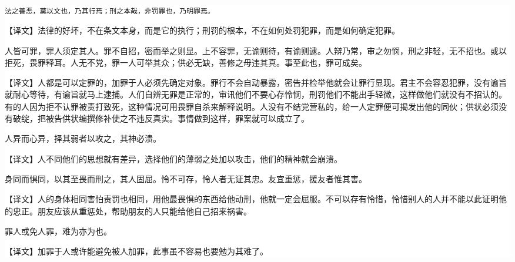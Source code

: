 
  

    法之善恶，莫以文也，乃其行焉；刑之本哉，非罚罪也，乃明罪焉。  

  

  

  

【译文】法律的好坏，不在条文本身，而是它的执行；刑罚的根本，不在如何处罚犯罪，而是如何确定犯罪。  

  

  

  

人皆可罪，罪人须定其人。罪不自招，密而举之则显。上不容罪，无谕则待，有谕则逮。人辩乃常，审之勿悯，刑之非轻，无不招也。或以拒死，畏罪释耳。人无不党，罪一人可举其众；供必无缺，善修之毋违其真。事至此也，罪可成矣。  

  

  

  

【译文】人都是可以定罪的，加罪于人必须先确定对象。罪行不会自动暴露，密告并检举他就会让罪行显现。君主不会容忍犯罪，没有谕旨就耐心等待，有谕旨就马上逮捕。人们自辨无罪是正常的，审讯他们不要心存怜悯，刑罚他们不能出手轻微，这样做他们就没有不招认的。有的人因为拒不认罪被责打致死，这种情况可用畏罪自杀来解释说明。人没有不结党营私的，给一人定罪便可揭发出他的同伙；供状必须没有破绽，把被告供状编撰修补使之不违反真实。事情做到这样，罪案就可以成立了。  

  

  

  

人异而心异，择其弱者以攻之，其神必溃。  

  

  

  

【译文】人不同他们的思想就有差异，选择他们的薄弱之处加以攻击，他们的精神就会崩溃。  

  

  

  

身同而惧同，以其至畏而刑之，其人固屈。怜不可存，怜人者无证其忠。友宜重惩，援友者惟其害。  

  

  

  

【译文】人的身体相同害怕责罚也相同，用他最畏惧的东西给他动刑，他就一定会屈服。不可以存有怜惜，怜惜别人的人并不能以此证明他的忠正。朋友应该从重惩处，帮助朋友的人只能给他自己招来祸害。  

  

  

  

罪人或免人罪，难为亦为也。  

  

  

  

【译文】加罪于人或许能避免被人加罪，此事虽不容易也要勉为其难了。  

  

